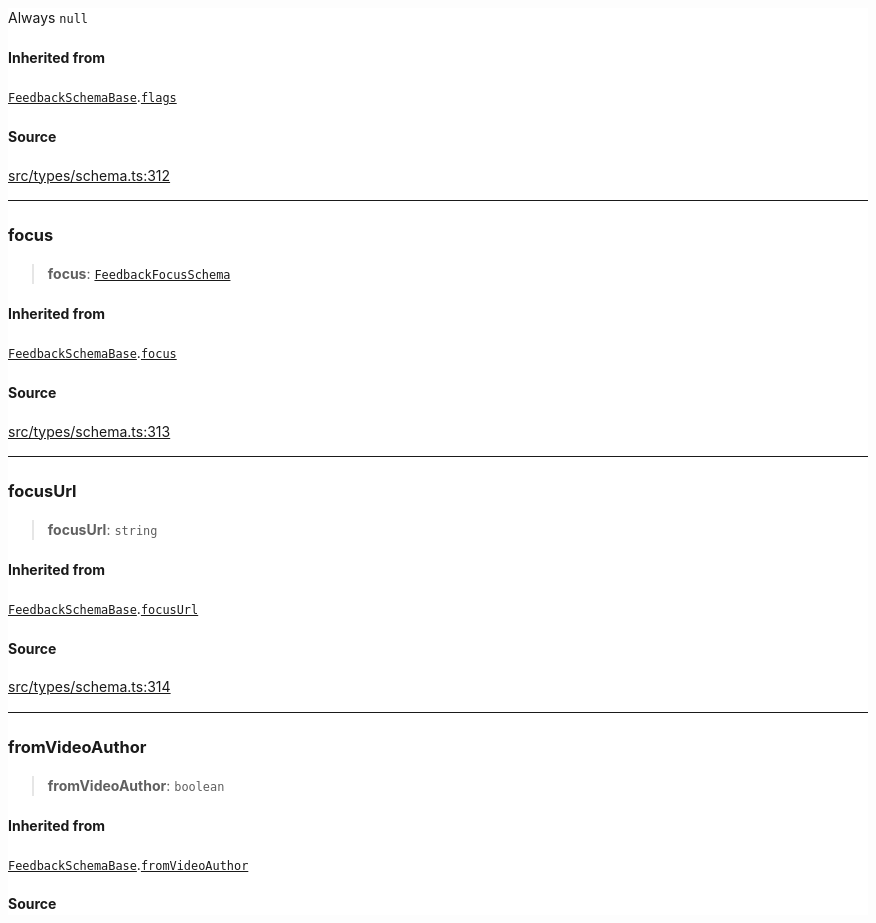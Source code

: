 Always `null`

#### Inherited from

[`FeedbackSchemaBase`](api%5Cinterfaces%5CFeedbackSchemaBase.md).[`flags`](api%5Cinterfaces%5CFeedbackSchemaBase.md#flags)

#### Source

[src/types/schema.ts:312](https://github.com/bhavjitChauhan/khan-api/blob/214cc6672777162cd3ec638a3ad3a22f7fe37e04/src/types/schema.ts#L312)

***

### focus

> **focus**: [`FeedbackFocusSchema`](api%5Cinterfaces%5CFeedbackFocusSchema.md)

#### Inherited from

[`FeedbackSchemaBase`](api%5Cinterfaces%5CFeedbackSchemaBase.md).[`focus`](api%5Cinterfaces%5CFeedbackSchemaBase.md#focus)

#### Source

[src/types/schema.ts:313](https://github.com/bhavjitChauhan/khan-api/blob/214cc6672777162cd3ec638a3ad3a22f7fe37e04/src/types/schema.ts#L313)

***

### focusUrl

> **focusUrl**: `string`

#### Inherited from

[`FeedbackSchemaBase`](api%5Cinterfaces%5CFeedbackSchemaBase.md).[`focusUrl`](api%5Cinterfaces%5CFeedbackSchemaBase.md#focusurl)

#### Source

[src/types/schema.ts:314](https://github.com/bhavjitChauhan/khan-api/blob/214cc6672777162cd3ec638a3ad3a22f7fe37e04/src/types/schema.ts#L314)

***

### fromVideoAuthor

> **fromVideoAuthor**: `boolean`

#### Inherited from

[`FeedbackSchemaBase`](api%5Cinterfaces%5CFeedbackSchemaBase.md).[`fromVideoAuthor`](api%5Cinterfaces%5CFeedbackSchemaBase.md#fromvideoauthor)

#### Source
